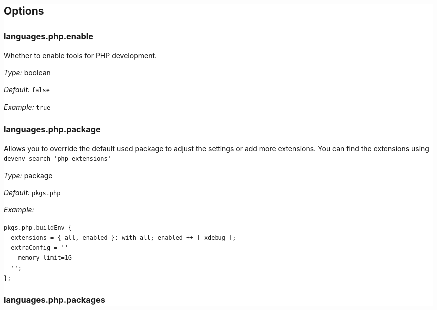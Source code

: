 [comment]: # (Do not edit this file as it is autogenerated. Go to docs/individual-docs if you want to make edits.)


[comment]: # (Please add your documentation on top of this line)

## Options

### languages\.php\.enable



Whether to enable tools for PHP development\.



*Type:*
boolean



*Default:*
` false `



*Example:*
` true `



### languages\.php\.package



Allows you to [override the default used package](https://nixos\.org/manual/nixpkgs/stable/\#ssec-php-user-guide)
to adjust the settings or add more extensions\. You can find the
extensions using ` devenv search 'php extensions' `



*Type:*
package



*Default:*
` pkgs.php `



*Example:*

```
pkgs.php.buildEnv {
  extensions = { all, enabled }: with all; enabled ++ [ xdebug ];
  extraConfig = ''
    memory_limit=1G
  '';
};

```



### languages\.php\.packages
